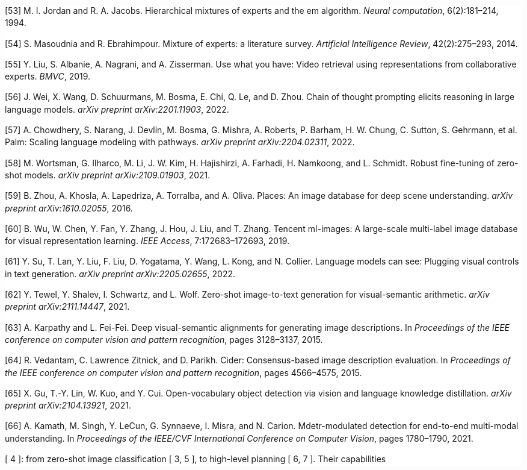 [53] M. I. Jordan and R. A. Jacobs. Hierarchical mixtures of experts and the em algorithm. _Neural computation_,
6(2):181–214, 1994.

[54] S. Masoudnia and R. Ebrahimpour. Mixture of experts: a literature survey. _Artificial Intelligence Review_,
42(2):275–293, 2014.

[55] Y. Liu, S. Albanie, A. Nagrani, and A. Zisserman. Use what you have: Video retrieval using representations
from collaborative experts. _BMVC_, 2019.

[56] J. Wei, X. Wang, D. Schuurmans, M. Bosma, E. Chi, Q. Le, and D. Zhou. Chain of thought prompting
elicits reasoning in large language models. _arXiv preprint arXiv:2201.11903_, 2022.

[57] A. Chowdhery, S. Narang, J. Devlin, M. Bosma, G. Mishra, A. Roberts, P. Barham, H. W. Chung,
C. Sutton, S. Gehrmann, et al. Palm: Scaling language modeling with pathways. _arXiv preprint_
_arXiv:2204.02311_, 2022.

[58] M. Wortsman, G. Ilharco, M. Li, J. W. Kim, H. Hajishirzi, A. Farhadi, H. Namkoong, and L. Schmidt.
Robust fine-tuning of zero-shot models. _arXiv preprint arXiv:2109.01903_, 2021.

[59] B. Zhou, A. Khosla, A. Lapedriza, A. Torralba, and A. Oliva. Places: An image database for deep scene
understanding. _arXiv preprint arXiv:1610.02055_, 2016.

[60] B. Wu, W. Chen, Y. Fan, Y. Zhang, J. Hou, J. Liu, and T. Zhang. Tencent ml-images: A large-scale
multi-label image database for visual representation learning. _IEEE Access_, 7:172683–172693, 2019.

[61] Y. Su, T. Lan, Y. Liu, F. Liu, D. Yogatama, Y. Wang, L. Kong, and N. Collier. Language models can see:
Plugging visual controls in text generation. _arXiv preprint arXiv:2205.02655_, 2022.

[62] Y. Tewel, Y. Shalev, I. Schwartz, and L. Wolf. Zero-shot image-to-text generation for visual-semantic
arithmetic. _arXiv preprint arXiv:2111.14447_, 2021.

[63] A. Karpathy and L. Fei-Fei. Deep visual-semantic alignments for generating image descriptions. In
_Proceedings of the IEEE conference on computer vision and pattern recognition_, pages 3128–3137, 2015.

[64] R. Vedantam, C. Lawrence Zitnick, and D. Parikh. Cider: Consensus-based image description evaluation.
In _Proceedings of the IEEE conference on computer vision and pattern recognition_, pages 4566–4575,
2015.

[65] X. Gu, T.-Y. Lin, W. Kuo, and Y. Cui. Open-vocabulary object detection via vision and language
knowledge distillation. _arXiv preprint arXiv:2104.13921_, 2021.

[66] A. Kamath, M. Singh, Y. LeCun, G. Synnaeve, I. Misra, and N. Carion. Mdetr-modulated detection for
end-to-end multi-modal understanding. In _Proceedings of the IEEE/CVF International Conference on_
_Computer Vision_, pages 1780–1790, 2021.


[ 4 ]: from zero-shot image classification [ 3, 5 ], to high-level planning [ 6, 7 ]. Their capabilities